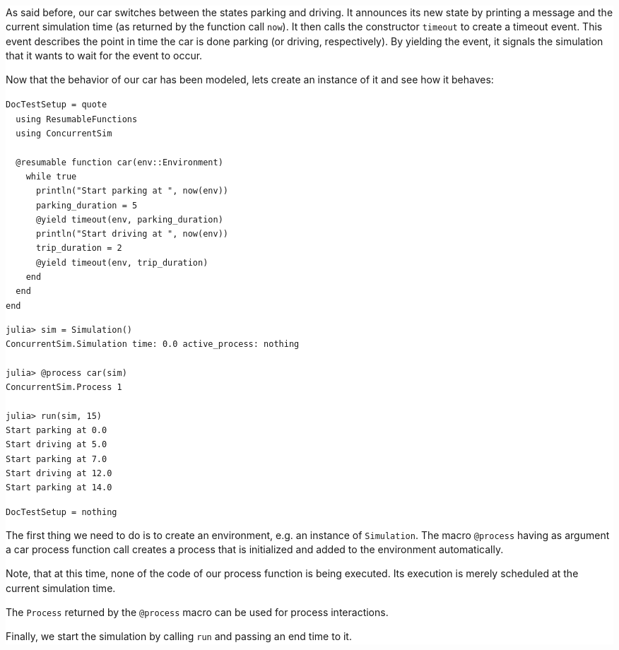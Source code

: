 As said before, our car switches between the states parking and driving. It announces its new state by printing a message and the current simulation time (as returned by the function call `now`). It then calls the constructor `timeout` to create a timeout event. This event describes the point in time the car is done parking (or driving, respectively). By yielding the event, it signals the simulation that it wants to wait for the event to occur.

Now that the behavior of our car has been modeled, lets create an instance of it and see how it behaves:

```@meta
DocTestSetup = quote
  using ResumableFunctions
  using ConcurrentSim

  @resumable function car(env::Environment)
    while true
      println("Start parking at ", now(env))
      parking_duration = 5
      @yield timeout(env, parking_duration)
      println("Start driving at ", now(env))
      trip_duration = 2
      @yield timeout(env, trip_duration)
    end
  end
end
```

```jldoctest
julia> sim = Simulation()
ConcurrentSim.Simulation time: 0.0 active_process: nothing

julia> @process car(sim)
ConcurrentSim.Process 1

julia> run(sim, 15)
Start parking at 0.0
Start driving at 5.0
Start parking at 7.0
Start driving at 12.0
Start parking at 14.0
```

```@meta
DocTestSetup = nothing
```

The first thing we need to do is to create an environment, e.g. an instance of `Simulation`. The macro `@process` having as argument a car process function call creates a process that is initialized and added to the environment automatically.

Note, that at this time, none of the code of our process function is being executed. Its execution is merely scheduled at the current simulation time.

The `Process` returned by the `@process` macro can be used for process interactions.

Finally, we start the simulation by calling `run` and passing an end time to it.
